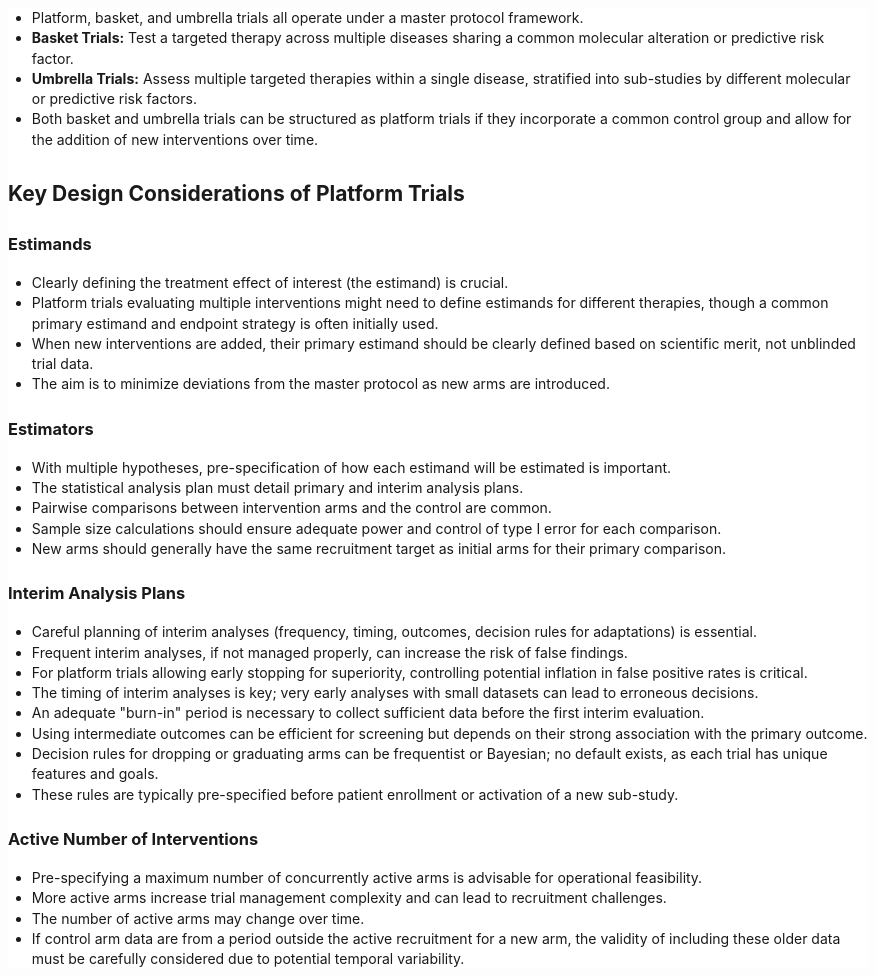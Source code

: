 - Platform, basket, and umbrella trials all operate under a master protocol framework.
- **Basket Trials:** Test a targeted therapy across multiple diseases sharing a common molecular alteration or predictive risk factor.
- **Umbrella Trials:** Assess multiple targeted therapies within a single disease, stratified into sub-studies by different molecular or predictive risk factors.
- Both basket and umbrella trials can be structured as platform trials if they incorporate a common control group and allow for the addition of new interventions over time.

## Key Design Considerations of Platform Trials

### Estimands

- Clearly defining the treatment effect of interest (the estimand) is crucial.
- Platform trials evaluating multiple interventions might need to define estimands for different therapies, though a common primary estimand and endpoint strategy is often initially used.
- When new interventions are added, their primary estimand should be clearly defined based on scientific merit, not unblinded trial data.
- The aim is to minimize deviations from the master protocol as new arms are introduced.

### Estimators

- With multiple hypotheses, pre-specification of how each estimand will be estimated is important.
- The statistical analysis plan must detail primary and interim analysis plans.
- Pairwise comparisons between intervention arms and the control are common.
- Sample size calculations should ensure adequate power and control of type I error for each comparison.
- New arms should generally have the same recruitment target as initial arms for their primary comparison.

### Interim Analysis Plans

- Careful planning of interim analyses (frequency, timing, outcomes, decision rules for adaptations) is essential.
- Frequent interim analyses, if not managed properly, can increase the risk of false findings.
- For platform trials allowing early stopping for superiority, controlling potential inflation in false positive rates is critical.
- The timing of interim analyses is key; very early analyses with small datasets can lead to erroneous decisions.
- An adequate "burn-in" period is necessary to collect sufficient data before the first interim evaluation.
- Using intermediate outcomes can be efficient for screening but depends on their strong association with the primary outcome.
- Decision rules for dropping or graduating arms can be frequentist or Bayesian; no default exists, as each trial has unique features and goals.
- These rules are typically pre-specified before patient enrollment or activation of a new sub-study.

### Active Number of Interventions

- Pre-specifying a maximum number of concurrently active arms is advisable for operational feasibility.
- More active arms increase trial management complexity and can lead to recruitment challenges.
- The number of active arms may change over time.
- If control arm data are from a period outside the active recruitment for a new arm, the validity of including these older data must be carefully considered due to potential temporal variability.
